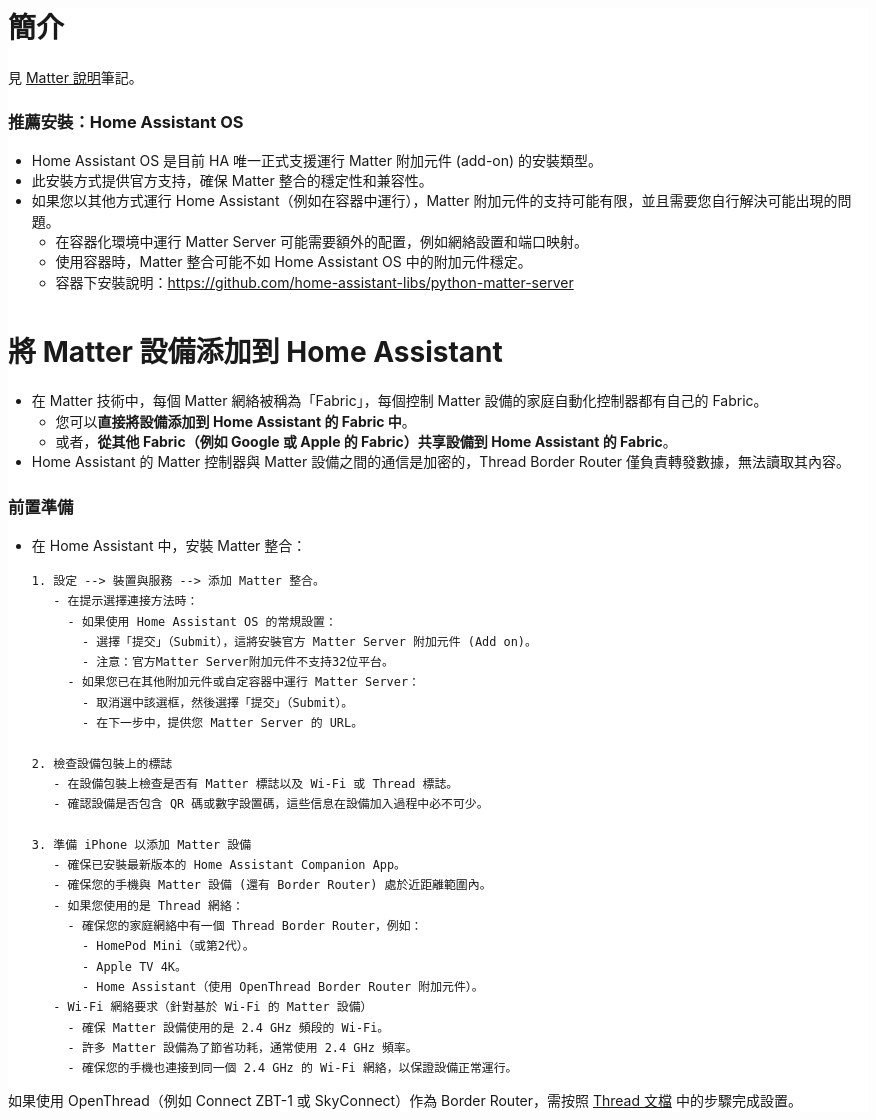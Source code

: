 # 簡介
見 [Matter 說明](/IOT/matter.md)筆記。

### 推薦安裝：Home Assistant OS
- Home Assistant OS 是目前 HA 唯一正式支援運行 Matter 附加元件 (add-on) 的安裝類型。
- 此安裝方式提供官方支持，確保 Matter 整合的穩定性和兼容性。
- 如果您以其他方式運行 Home Assistant（例如在容器中運行），Matter 附加元件的支持可能有限，並且需要您自行解決可能出現的問題。
  - 在容器化環境中運行 Matter Server 可能需要額外的配置，例如網絡設置和端口映射。
  - 使用容器時，Matter 整合可能不如 Home Assistant OS 中的附加元件穩定。
  - 容器下安裝說明：https://github.com/home-assistant-libs/python-matter-server

# 將 Matter 設備添加到 Home Assistant
- 在 Matter 技術中，每個 Matter 網絡被稱為「Fabric」，每個控制 Matter 設備的家庭自動化控制器都有自己的 Fabric。
  - 您可以**直接將設備添加到 Home Assistant 的 Fabric 中**。
  - 或者，**從其他 Fabric（例如 Google 或 Apple 的 Fabric）共享設備到 Home Assistant 的 Fabric**。
- Home Assistant 的 Matter 控制器與 Matter 設備之間的通信是加密的，Thread Border Router 僅負責轉發數據，無法讀取其內容。

### 前置準備
- 在 Home Assistant 中，安裝 Matter 整合：
  ```
  1. 設定 --> 裝置與服務 --> 添加 Matter 整合。
     - 在提示選擇連接方法時：
       - 如果使用 Home Assistant OS 的常規設置：
         - 選擇「提交」（Submit），這將安裝官方 Matter Server 附加元件 (Add on)。
         - 注意：官方Matter Server附加元件不支持32位平台。
       - 如果您已在其他附加元件或自定容器中運行 Matter Server：
         - 取消選中該選框，然後選擇「提交」（Submit）。
         - 在下一步中，提供您 Matter Server 的 URL。

  2. 檢查設備包裝上的標誌
     - 在設備包裝上檢查是否有 Matter 標誌以及 Wi-Fi 或 Thread 標誌。
     - 確認設備是否包含 QR 碼或數字設置碼，這些信息在設備加入過程中必不可少。

  3. 準備 iPhone 以添加 Matter 設備
     - 確保已安裝最新版本的 Home Assistant Companion App。
     - 確保您的手機與 Matter 設備 (還有 Border Router) 處於近距離範圍內。
     - 如果您使用的是 Thread 網絡：
       - 確保您的家庭網絡中有一個 Thread Border Router，例如：
         - HomePod Mini（或第2代）。
         - Apple TV 4K。
         - Home Assistant（使用 OpenThread Border Router 附加元件）。
     - Wi-Fi 網絡要求（針對基於 Wi-Fi 的 Matter 設備）
       - 確保 Matter 設備使用的是 2.4 GHz 頻段的 Wi-Fi。
       - 許多 Matter 設備為了節省功耗，通常使用 2.4 GHz 頻率。
       - 確保您的手機也連接到同一個 2.4 GHz 的 Wi-Fi 網絡，以保證設備正常運行。
  ```
如果使用 OpenThread（例如 Connect ZBT-1 或 SkyConnect）作為 Border Router，需按照 [Thread 文檔](https://www.home-assistant.io/integrations/thread#turning-home-assistant-into-a-thread-border-router) 中的步驟完成設置。
